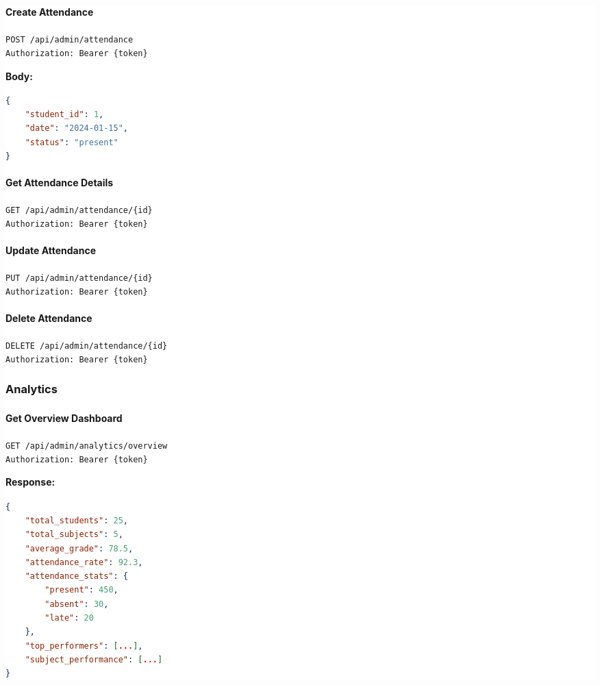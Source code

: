 #### Create Attendance
```http
POST /api/admin/attendance
Authorization: Bearer {token}
```

**Body:**
```json
{
    "student_id": 1,
    "date": "2024-01-15",
    "status": "present"
}
```

#### Get Attendance Details
```http
GET /api/admin/attendance/{id}
Authorization: Bearer {token}
```

#### Update Attendance
```http
PUT /api/admin/attendance/{id}
Authorization: Bearer {token}
```

#### Delete Attendance
```http
DELETE /api/admin/attendance/{id}
Authorization: Bearer {token}
```

### Analytics

#### Get Overview Dashboard
```http
GET /api/admin/analytics/overview
Authorization: Bearer {token}
```

**Response:**
```json
{
    "total_students": 25,
    "total_subjects": 5,
    "average_grade": 78.5,
    "attendance_rate": 92.3,
    "attendance_stats": {
        "present": 450,
        "absent": 30,
        "late": 20
    },
    "top_performers": [...],
    "subject_performance": [...]
}
```
